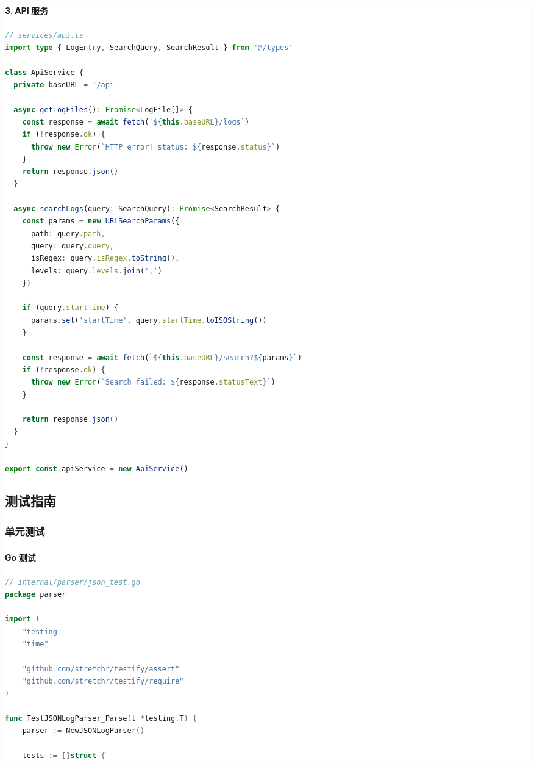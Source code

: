 
#### 3. API 服务

```typescript
// services/api.ts
import type { LogEntry, SearchQuery, SearchResult } from '@/types'

class ApiService {
  private baseURL = '/api'

  async getLogFiles(): Promise<LogFile[]> {
    const response = await fetch(`${this.baseURL}/logs`)
    if (!response.ok) {
      throw new Error(`HTTP error! status: ${response.status}`)
    }
    return response.json()
  }

  async searchLogs(query: SearchQuery): Promise<SearchResult> {
    const params = new URLSearchParams({
      path: query.path,
      query: query.query,
      isRegex: query.isRegex.toString(),
      levels: query.levels.join(',')
    })

    if (query.startTime) {
      params.set('startTime', query.startTime.toISOString())
    }

    const response = await fetch(`${this.baseURL}/search?${params}`)
    if (!response.ok) {
      throw new Error(`Search failed: ${response.statusText}`)
    }
    
    return response.json()
  }
}

export const apiService = new ApiService()
```

## 测试指南

### 单元测试

#### Go 测试

```go
// internal/parser/json_test.go
package parser

import (
    "testing"
    "time"
    
    "github.com/stretchr/testify/assert"
    "github.com/stretchr/testify/require"
)

func TestJSONLogParser_Parse(t *testing.T) {
    parser := NewJSONLogParser()
    
    tests := []struct {
```